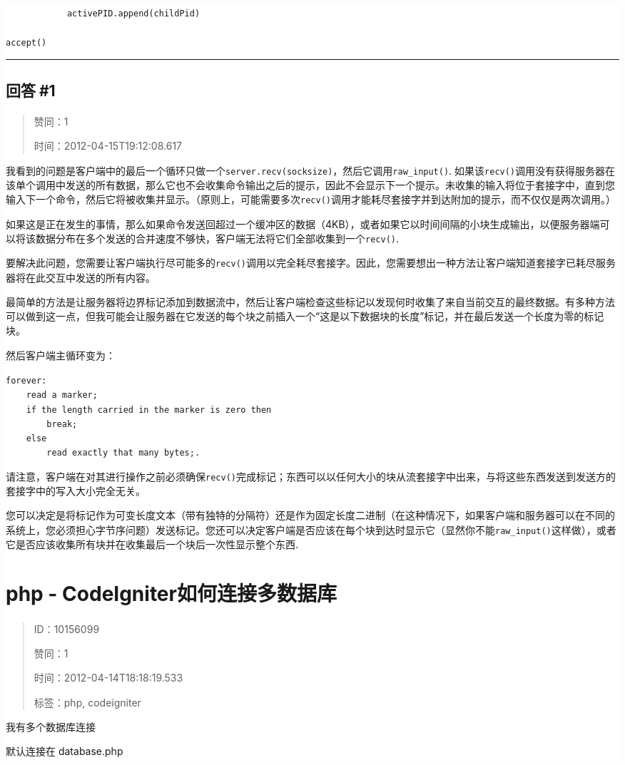 ```
            activePID.append(childPid)

accept() 
```

* * *

## 回答 #1

> 赞同：1
> 
> 时间：2012-04-15T19:12:08.617

我看到的问题是客户端中的最后一个循环只做一个`server.recv(socksize)`，然后它调用`raw_input()`. 如果该`recv()`调用没有获得服务器在该单个调用中发送的所有数据，那么它也不会收集命令输出之后的提示，因此不会显示下一个提示。未收集的输入将位于套接字中，直到您输入下一个命令，然后它将被收集并显示。（原则上，可能需要多次`recv()`调用才能耗尽套接字并到达附加的提示，而不仅仅是两次调用。）

如果这是正在发生的事情，那么如果命令发送回超过一个缓冲区的数据（4KB），或者如果它以时间间隔的小块生成输出，以便服务器端可以将该数据分布在多个发送的合并速度不够快，客户端无法将它们全部收集到一个`recv()`.

要解决此问题，您需要让客户端执行尽可能多的`recv()`调用以完全耗尽套接字。因此，您需要想出一种方法让客户端知道套接字已耗尽服务器将在此交互中发送的所有内容。

最简单的方法是让服务器将边界标记添加到数据流中，然后让客户端检查这些标记以发现何时收集了来自当前交互的最终数据。有多种方法可以做到这一点，但我可能会让服务器在它发送的每个块之前插入一个“这是以下数据块的长度”标记，并在最后发送一个长度为零的标记块。

然后客户端主循环变为：

```
forever: 
    read a marker; 
    if the length carried in the marker is zero then 
        break; 
    else 
        read exactly that many bytes;. 
```

请注意，客户端在对其进行操作之前必须确保`recv()`完成标记；东西可以以任何大小的块从流套接字中出来，与将这些东西发送到发送方的套接字中的写入大小完全无关。

您可以决定是将标记作为可变长度文本（带有独特的分隔符）还是作为固定长度二进制（在这种情况下，如果客户端和服务器可以在不同的系统上，您必须担心字节序问题）发送标记。您还可以决定客户端是否应该在每个块到达时显示它（显然你不能`raw_input()`这样做），或者它是否应该收集所有块并在收集最后一个块后一次性显示整个东西.

# php - CodeIgniter如何连接多数据库

> ID：10156099
> 
> 赞同：1
> 
> 时间：2012-04-14T18:18:19.533
> 
> 标签：php, codeigniter

我有多个数据库连接

默认连接在 database.php
